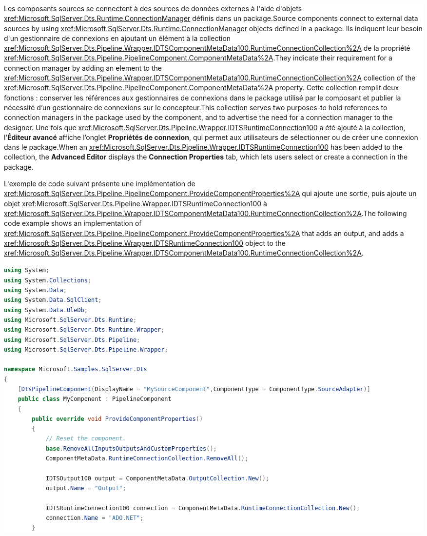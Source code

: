  <span data-ttu-id="5162e-114">Les composants sources se connectent à des sources de données externes à l'aide d'objets <xref:Microsoft.SqlServer.Dts.Runtime.ConnectionManager> définis dans un package.</span><span class="sxs-lookup"><span data-stu-id="5162e-114">Source components connect to external data sources by using <xref:Microsoft.SqlServer.Dts.Runtime.ConnectionManager> objects defined in a package.</span></span> <span data-ttu-id="5162e-115">Ils indiquent leur besoin d'un gestionnaire de connexions en ajoutant un élément à la collection <xref:Microsoft.SqlServer.Dts.Pipeline.Wrapper.IDTSComponentMetaData100.RuntimeConnectionCollection%2A> de la propriété <xref:Microsoft.SqlServer.Dts.Pipeline.PipelineComponent.ComponentMetaData%2A>.</span><span class="sxs-lookup"><span data-stu-id="5162e-115">They indicate their requirement for a connection manager by adding an element to the <xref:Microsoft.SqlServer.Dts.Pipeline.Wrapper.IDTSComponentMetaData100.RuntimeConnectionCollection%2A> collection of the <xref:Microsoft.SqlServer.Dts.Pipeline.PipelineComponent.ComponentMetaData%2A> property.</span></span> <span data-ttu-id="5162e-116">Cette collection remplit deux fonctions : conserver les références aux gestionnaires de connexions dans le package utilisé par le composant et publier la nécessité d’un gestionnaire de connexions sur le concepteur.</span><span class="sxs-lookup"><span data-stu-id="5162e-116">This collection serves two purposes-to hold references to connection managers in the package used by the component, and to advertise the need for a connection manager to the designer.</span></span> <span data-ttu-id="5162e-117">Une fois que <xref:Microsoft.SqlServer.Dts.Pipeline.Wrapper.IDTSRuntimeConnection100> a été ajouté à la collection, l’**Éditeur avancé** affiche l’onglet **Propriétés de connexion**, qui permet aux utilisateurs de sélectionner ou de créer une connexion dans le package.</span><span class="sxs-lookup"><span data-stu-id="5162e-117">When an <xref:Microsoft.SqlServer.Dts.Pipeline.Wrapper.IDTSRuntimeConnection100> has been added to the collection, the **Advanced Editor** displays the **Connection Properties** tab, which lets users select or create a connection in the package.</span></span>

 <span data-ttu-id="5162e-118">L'exemple de code suivant présente une implémentation de <xref:Microsoft.SqlServer.Dts.Pipeline.PipelineComponent.ProvideComponentProperties%2A> qui ajoute une sortie, puis ajoute un objet <xref:Microsoft.SqlServer.Dts.Pipeline.Wrapper.IDTSRuntimeConnection100> à <xref:Microsoft.SqlServer.Dts.Pipeline.Wrapper.IDTSComponentMetaData100.RuntimeConnectionCollection%2A>.</span><span class="sxs-lookup"><span data-stu-id="5162e-118">The following code example shows an implementation of <xref:Microsoft.SqlServer.Dts.Pipeline.PipelineComponent.ProvideComponentProperties%2A> that adds an output, and adds a <xref:Microsoft.SqlServer.Dts.Pipeline.Wrapper.IDTSRuntimeConnection100> object to the <xref:Microsoft.SqlServer.Dts.Pipeline.Wrapper.IDTSComponentMetaData100.RuntimeConnectionCollection%2A>.</span></span>

```csharp
using System;
using System.Collections;
using System.Data;
using System.Data.SqlClient;
using System.Data.OleDb;
using Microsoft.SqlServer.Dts.Runtime;
using Microsoft.SqlServer.Dts.Runtime.Wrapper;
using Microsoft.SqlServer.Dts.Pipeline;
using Microsoft.SqlServer.Dts.Pipeline.Wrapper;

namespace Microsoft.Samples.SqlServer.Dts
{
    [DtsPipelineComponent(DisplayName = "MySourceComponent",ComponentType = ComponentType.SourceAdapter)]
    public class MyComponent : PipelineComponent
    {
        public override void ProvideComponentProperties()
        {
            // Reset the component.
            base.RemoveAllInputsOutputsAndCustomProperties();
            ComponentMetaData.RuntimeConnectionCollection.RemoveAll();

            IDTSOutput100 output = ComponentMetaData.OutputCollection.New();
            output.Name = "Output";

            IDTSRuntimeConnection100 connection = ComponentMetaData.RuntimeConnectionCollection.New();
            connection.Name = "ADO.NET";
        }
```